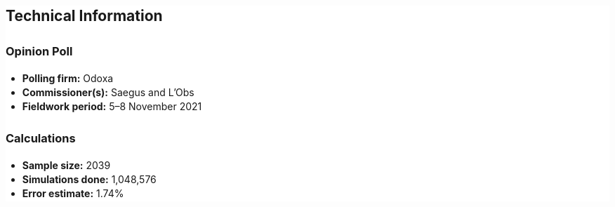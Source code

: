 
## Technical Information

### Opinion Poll

+ **Polling firm:** Odoxa
+ **Commissioner(s):** Saegus and L’Obs
+ **Fieldwork period:** 5–8 November 2021

### Calculations

+ **Sample size:** 2039
+ **Simulations done:** 1,048,576
+ **Error estimate:** 1.74%

